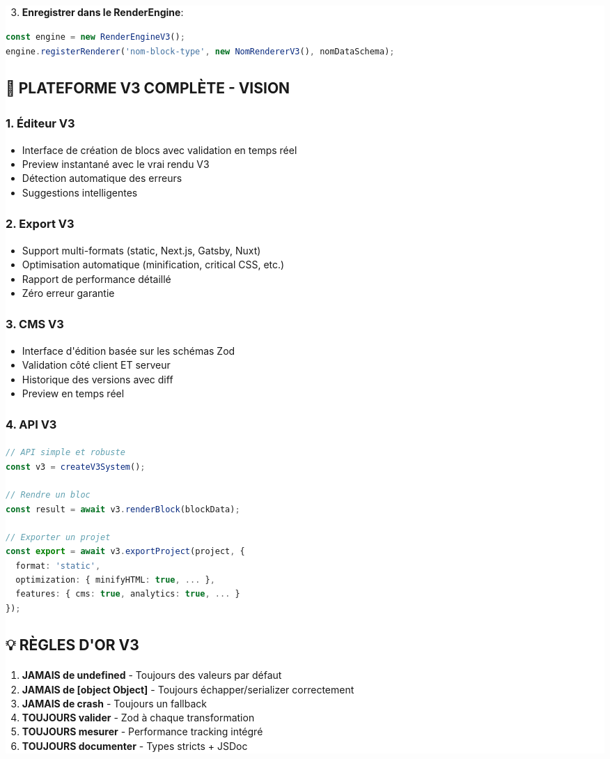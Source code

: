 3. **Enregistrer dans le RenderEngine**:
```typescript
const engine = new RenderEngineV3();
engine.registerRenderer('nom-block-type', new NomRendererV3(), nomDataSchema);
```

## 🚀 PLATEFORME V3 COMPLÈTE - VISION

### 1. **Éditeur V3**
- Interface de création de blocs avec validation en temps réel
- Preview instantané avec le vrai rendu V3
- Détection automatique des erreurs
- Suggestions intelligentes

### 2. **Export V3**
- Support multi-formats (static, Next.js, Gatsby, Nuxt)
- Optimisation automatique (minification, critical CSS, etc.)
- Rapport de performance détaillé
- Zéro erreur garantie

### 3. **CMS V3**
- Interface d'édition basée sur les schémas Zod
- Validation côté client ET serveur
- Historique des versions avec diff
- Preview en temps réel

### 4. **API V3**
```typescript
// API simple et robuste
const v3 = createV3System();

// Rendre un bloc
const result = await v3.renderBlock(blockData);

// Exporter un projet
const export = await v3.exportProject(project, {
  format: 'static',
  optimization: { minifyHTML: true, ... },
  features: { cms: true, analytics: true, ... }
});
```

## 💡 RÈGLES D'OR V3

1. **JAMAIS de undefined** - Toujours des valeurs par défaut
2. **JAMAIS de [object Object]** - Toujours échapper/serializer correctement
3. **JAMAIS de crash** - Toujours un fallback
4. **TOUJOURS valider** - Zod à chaque transformation
5. **TOUJOURS mesurer** - Performance tracking intégré
6. **TOUJOURS documenter** - Types stricts + JSDoc
